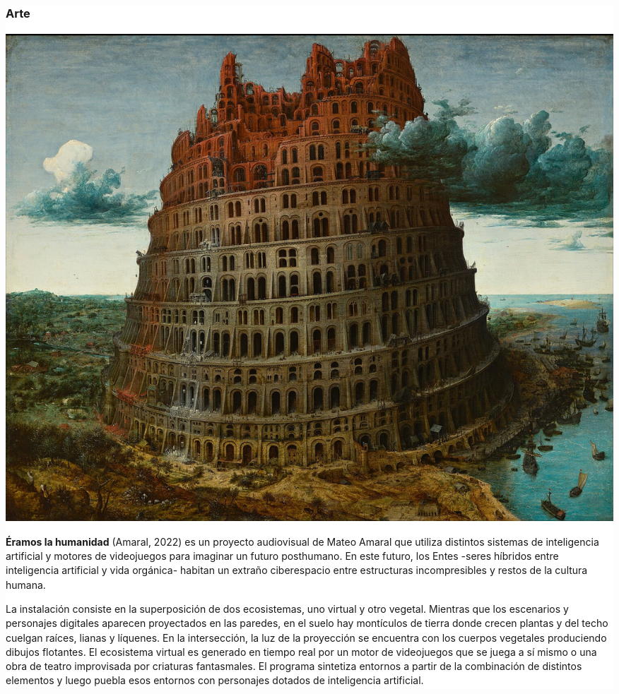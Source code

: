 ### Arte

![Pieter Bruegel el Viejo - La Torre de Babel (Rotterdam)](_media/babel.png "Pieter Bruegel el Viejo - La Torre de Babel (Rotterdam)")

**Éramos la humanidad** (Amaral, 2022) es un proyecto audiovisual de Mateo Amaral que utiliza distintos sistemas de inteligencia artificial y motores de videojuegos para imaginar un futuro posthumano. En este futuro, los Entes -seres híbridos entre inteligencia artificial y vida orgánica- habitan un extraño ciberespacio entre estructuras incompresibles y restos de la cultura humana.

La instalación consiste en la superposición de dos ecosistemas, uno virtual y otro vegetal. Mientras que los escenarios y personajes digitales aparecen proyectados en las paredes, en el suelo hay montículos de tierra donde crecen plantas y del techo cuelgan raíces, lianas y líquenes. En la intersección, la luz de la proyección se encuentra con los cuerpos vegetales produciendo dibujos flotantes. El ecosistema virtual es generado en tiempo real por un motor de videojuegos que se juega a sí mismo o una obra de teatro improvisada por criaturas fantasmales. El programa sintetiza entornos a partir de la combinación de distintos elementos y luego puebla esos entornos con personajes dotados de inteligencia artificial.
